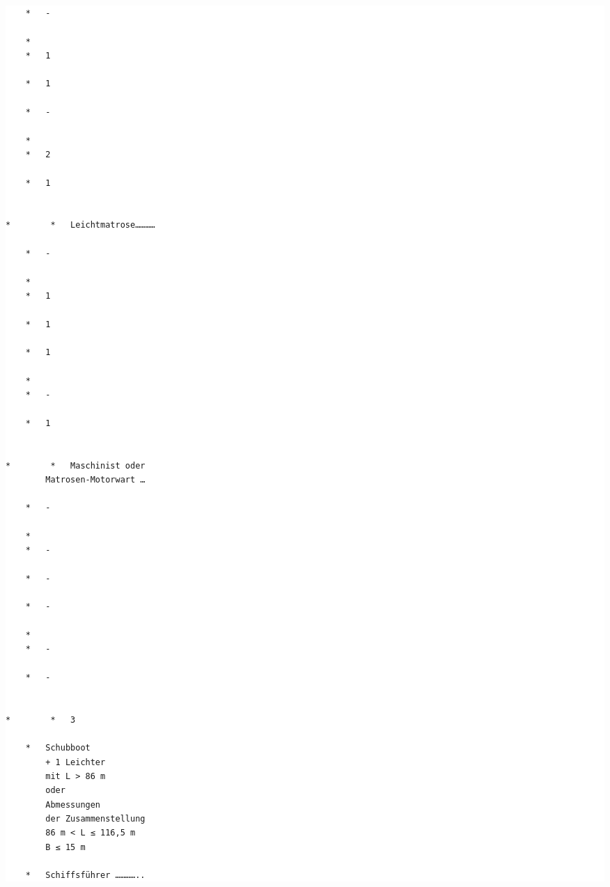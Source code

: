         *   -

        *
        *   1

        *   1

        *   -

        *
        *   2

        *   1


    *        *   Leichtmatrose…………

        *   -

        *
        *   1

        *   1

        *   1

        *
        *   -

        *   1


    *        *   Maschinist oder
            Matrosen-Motorwart …

        *   -

        *
        *   -

        *   -

        *   -

        *
        *   -

        *   -


    *        *   3

        *   Schubboot
            + 1 Leichter
            mit L > 86 m
            oder
            Abmessungen
            der Zusammenstellung
            86 m < L ≤ 116,5 m
            B ≤ 15 m

        *   Schiffsführer …………..
